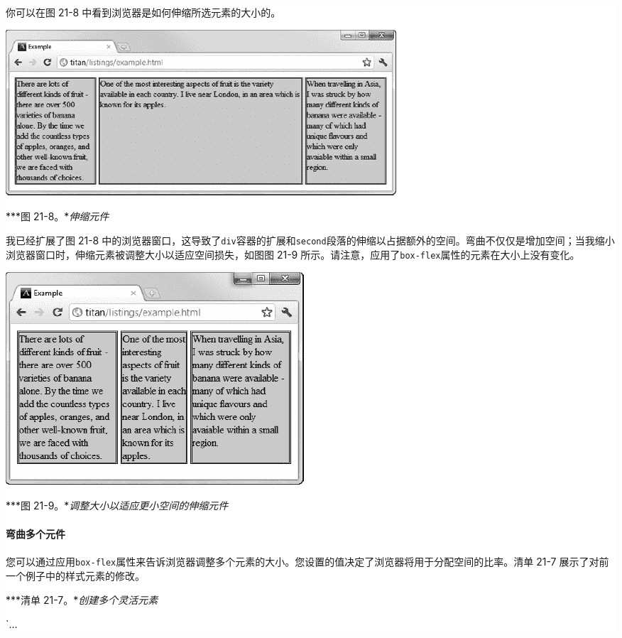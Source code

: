 你可以在图 21-8 中看到浏览器是如何伸缩所选元素的大小的。

![Image](img/2108.jpg)

***图 21-8。**伸缩元件*

我已经扩展了图 21-8 中的浏览器窗口，这导致了`div`容器的扩展和`second`段落的伸缩以占据额外的空间。弯曲不仅仅是增加空间；当我缩小浏览器窗口时，伸缩元素被调整大小以适应空间损失，如图图 21-9 所示。请注意，应用了`box-flex`属性的元素在大小上没有变化。

![Image](img/2109.jpg)

***图 21-9。**调整大小以适应更小空间的伸缩元件*

#### 弯曲多个元件

您可以通过应用`box-flex`属性来告诉浏览器调整多个元素的大小。您设置的值决定了浏览器将用于分配空间的比率。清单 21-7 展示了对前一个例子中的样式元素的修改。

***清单 21-7。**创建多个灵活元素*

`…
<style>
    p {
        width: 150px;
        border: medium double black;
        background-color: lightgray;
        margin: 2px;
    }
    #container {
        display: -webkit-box;
    }
